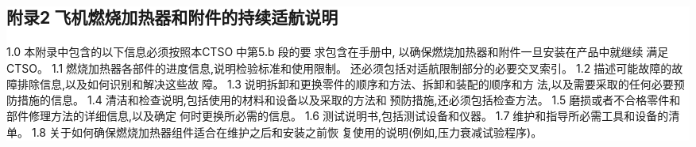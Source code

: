 ## 附录2 飞机燃烧加热器和附件的持续适航说明

1.0 本附录中包含的以下信息必须按照本CTSO 中第5.b 段的要
求包含在手册中,
以确保燃烧加热器和附件一旦安装在产品中就继续
满足CTSO。 
1.1 燃烧加热器各部件的进度信息,说明检验标准和使用限制。
还必须包括对适航限制部分的必要交叉索引。 
1.2 描述可能故障的故障排除信息,以及如何识别和解决这些故
障。 
1.3 说明拆卸和更换零件的顺序和方法、拆卸和装配的顺序和方
法,以及需要采取的任何必要预防措施的信息。 
1.4 清洁和检查说明,包括使用的材料和设备以及采取的方法和
预防措施,还必须包括检查方法。 
1.5 磨损或者不合格零件和部件修理方法的详细信息,以及确定
何时更换所必需的信息。 
1.6 测试说明书,包括测试设备和仪器。 
1.7 维护和指导所必需工具和设备的清单。 1.8 关于如何确保燃烧加热器组件适合在维护之后和安装之前恢
复使用的说明(例如,压力衰减试验程序)。 
 